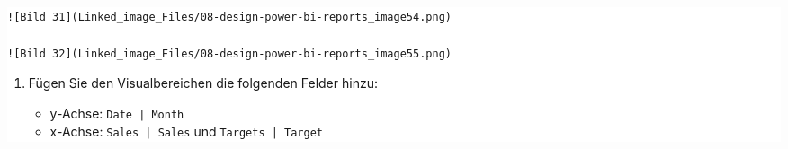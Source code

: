     ![Bild 31](Linked_image_Files/08-design-power-bi-reports_image54.png)

    ![Bild 32](Linked_image_Files/08-design-power-bi-reports_image55.png)

1. Fügen Sie den Visualbereichen die folgenden Felder hinzu:

     - y-Achse: `Date | Month`
     - x-Achse: `Sales | Sales` und `Targets | Target`
